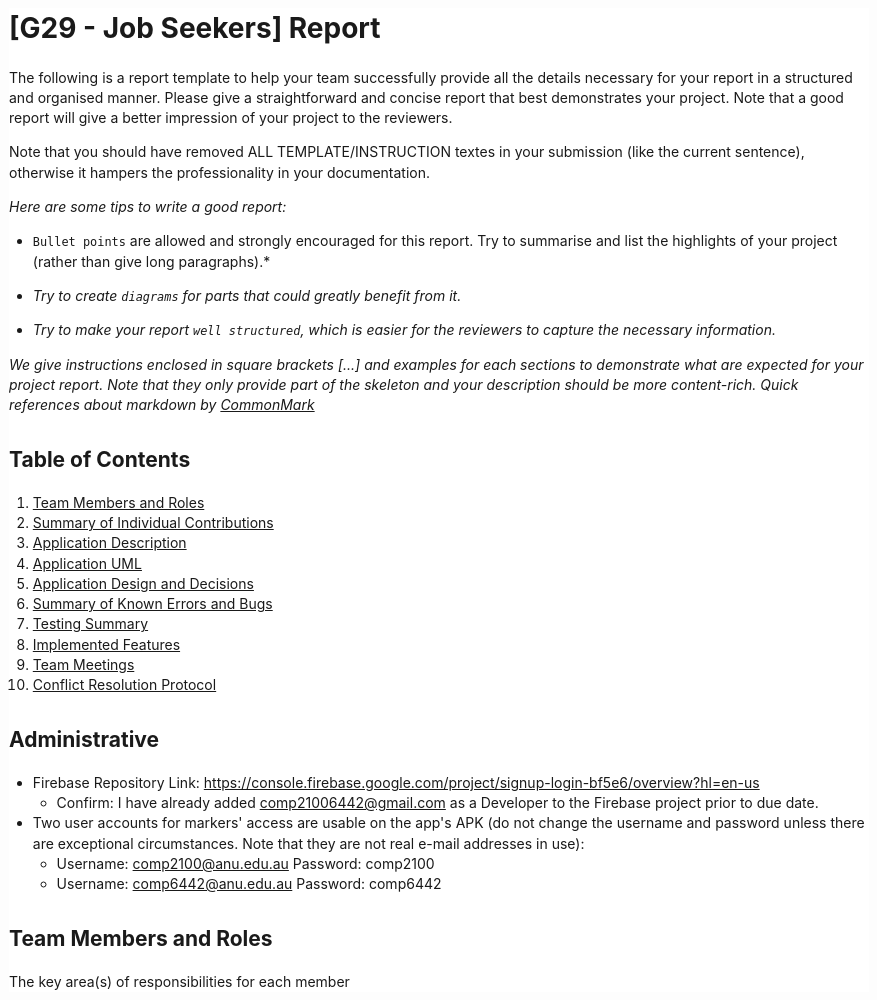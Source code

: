 # [G29 - Job Seekers] Report

The following is a report template to help your team successfully provide all the details necessary for your report in a structured and organised manner. Please give a straightforward and concise report that best demonstrates your project. Note that a good report will give a better impression of your project to the reviewers.

Note that you should have removed ALL TEMPLATE/INSTRUCTION textes in your submission (like the current sentence), otherwise it hampers the professionality in your documentation.

*Here are some tips to write a good report:*

* `Bullet points` are allowed and strongly encouraged for this report. Try to summarise and list the highlights of your project (rather than give long paragraphs).*

* *Try to create `diagrams` for parts that could greatly benefit from it.*

* *Try to make your report `well structured`, which is easier for the reviewers to capture the necessary information.*

*We give instructions enclosed in square brackets [...] and examples for each sections to demonstrate what are expected for your project report. Note that they only provide part of the skeleton and your description should be more content-rich. Quick references about markdown by [CommonMark](https://commonmark.org/help/)*

## Table of Contents

1. [Team Members and Roles](#team-members-and-roles)
2. [Summary of Individual Contributions](#summary-of-individual-contributions)
3. [Application Description](#application-description)
4. [Application UML](#application-uml)
5. [Application Design and Decisions](#application-design-and-decisions)
6. [Summary of Known Errors and Bugs](#summary-of-known-errors-and-bugs)
7. [Testing Summary](#testing-summary)
8. [Implemented Features](#implemented-features)
9. [Team Meetings](#team-meetings)
10. [Conflict Resolution Protocol](#conflict-resolution-protocol)

## Administrative
- Firebase Repository Link: <https://console.firebase.google.com/project/signup-login-bf5e6/overview?hl=en-us>
   - Confirm: I have already added comp21006442@gmail.com as a Developer to the Firebase project prior to due date.
- Two user accounts for markers' access are usable on the app's APK (do not change the username and password unless there are exceptional circumstances. Note that they are not real e-mail addresses in use):
   - Username: comp2100@anu.edu.au	Password: comp2100
   - Username: comp6442@anu.edu.au	Password: comp6442

## Team Members and Roles
The key area(s) of responsibilities for each member

